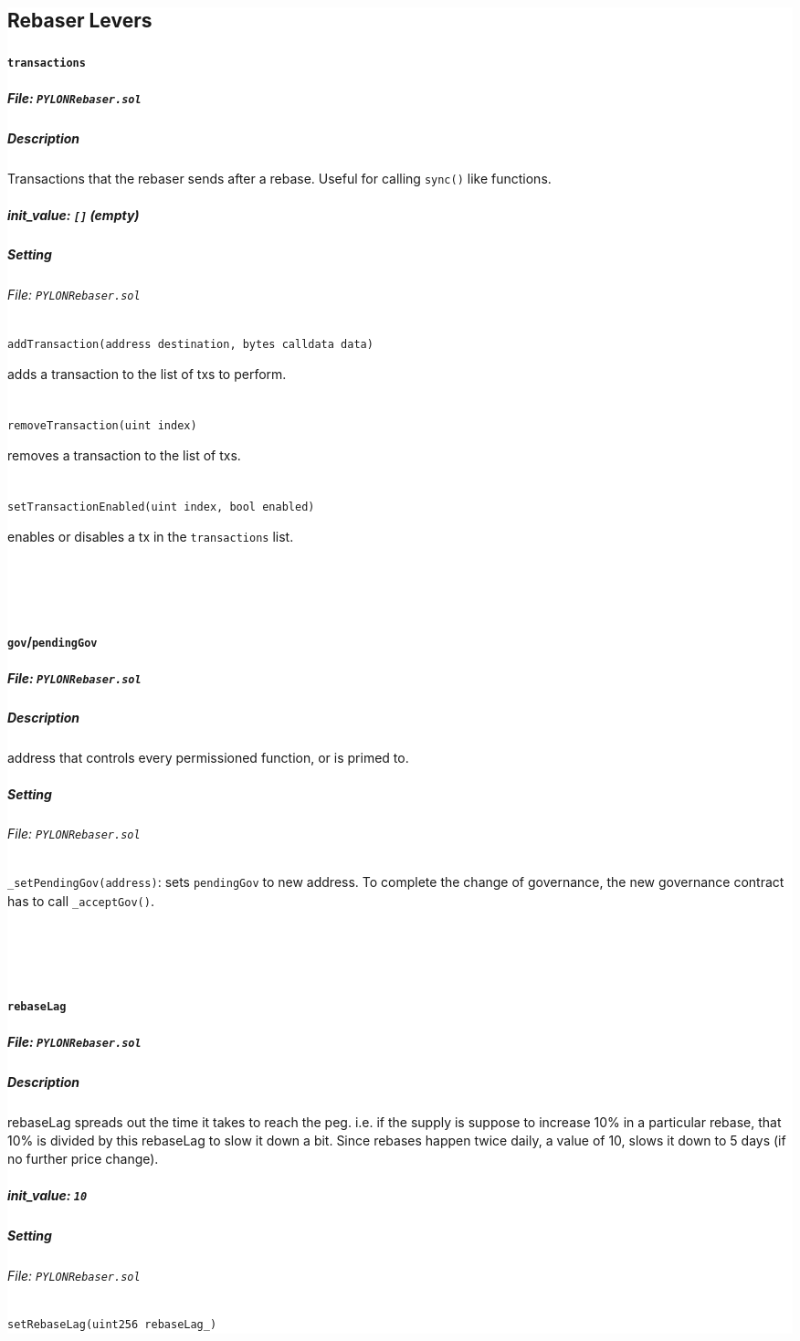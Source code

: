 ## Rebaser Levers

#### `transactions`
##### File: `PYLONRebaser.sol`
##### Description
Transactions that the rebaser sends after a rebase. Useful for calling `sync()` like functions.
##### init_value: `[]` (empty)
##### Setting
###### File: `PYLONRebaser.sol`
```
addTransaction(address destination, bytes calldata data)
```
 adds a transaction to the list of txs to perform.
<br />
<br />
```
removeTransaction(uint index)
```
removes a transaction to the list of txs.
<br />
<br />
```
setTransactionEnabled(uint index, bool enabled)
```
enables or disables a tx in the `transactions` list.

<br />
<br />
<br />

#### `gov`/`pendingGov`
##### File: `PYLONRebaser.sol`
##### Description
address that controls every permissioned function, or is primed to.
##### Setting
###### File: `PYLONRebaser.sol`
`_setPendingGov(address)`: sets `pendingGov` to new address. To complete the change of governance, the new governance contract has to call `_acceptGov()`.

<br />
<br />
<br />


#### `rebaseLag`
##### File: `PYLONRebaser.sol`
##### Description
rebaseLag spreads out the time it takes to reach the peg. i.e. if the supply is suppose to increase 10% in a particular rebase, that 10% is divided by this rebaseLag to slow it down a bit. Since rebases happen twice daily, a value of 10, slows it down to 5 days (if no further price change).
##### init_value: `10`
##### Setting
###### File: `PYLONRebaser.sol`
```
setRebaseLag(uint256 rebaseLag_)
```
